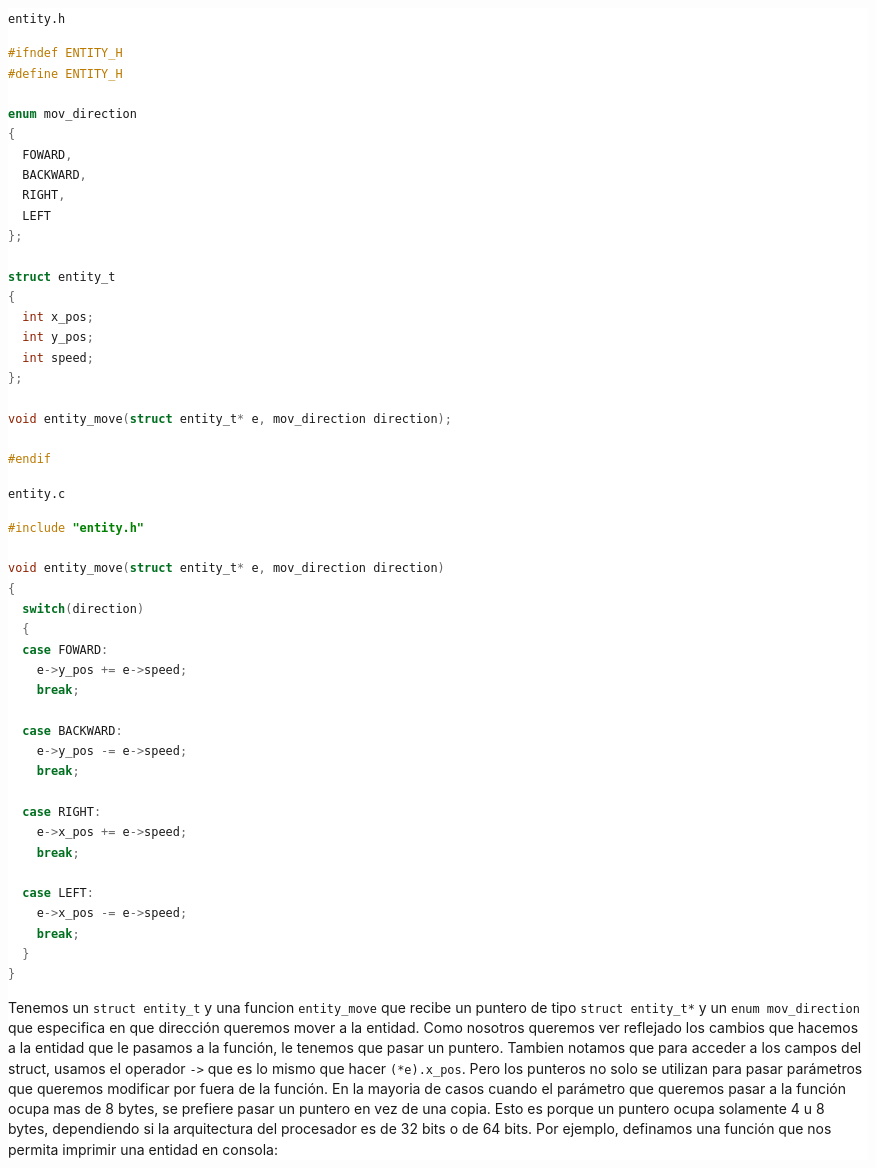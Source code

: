 `entity.h`
``` C
#ifndef ENTITY_H
#define ENTITY_H

enum mov_direction
{
  FOWARD,
  BACKWARD,
  RIGHT,
  LEFT
};

struct entity_t
{
  int x_pos;
  int y_pos;
  int speed;
};

void entity_move(struct entity_t* e, mov_direction direction);

#endif
```

`entity.c`
``` C
#include "entity.h"

void entity_move(struct entity_t* e, mov_direction direction)
{
  switch(direction)
  {
  case FOWARD:
    e->y_pos += e->speed;
    break;

  case BACKWARD:
    e->y_pos -= e->speed;
    break;

  case RIGHT:
    e->x_pos += e->speed;
    break;

  case LEFT:
    e->x_pos -= e->speed;
    break;
  }
}
```

Tenemos un `struct entity_t` y una funcion `entity_move` que recibe un puntero de tipo `struct entity_t*` y un `enum mov_direction` que especifica en que dirección queremos mover a la entidad. Como nosotros queremos ver reflejado los cambios que hacemos a la entidad que le pasamos a la función, le tenemos que pasar un puntero. Tambien notamos que para acceder a los campos del struct, usamos el operador `->` que es lo mismo que hacer `(*e).x_pos`. Pero los punteros no solo se utilizan para pasar parámetros que queremos modificar por fuera de la función. En la mayoria de casos cuando el parámetro que queremos pasar a la función ocupa mas de 8 bytes, se prefiere pasar un puntero en vez de una copia. Esto es porque un puntero ocupa solamente 4 u 8 bytes, dependiendo si la arquitectura del procesador es de 32 bits o de 64 bits. Por ejemplo, definamos una función que nos permita imprimir una entidad en consola:
